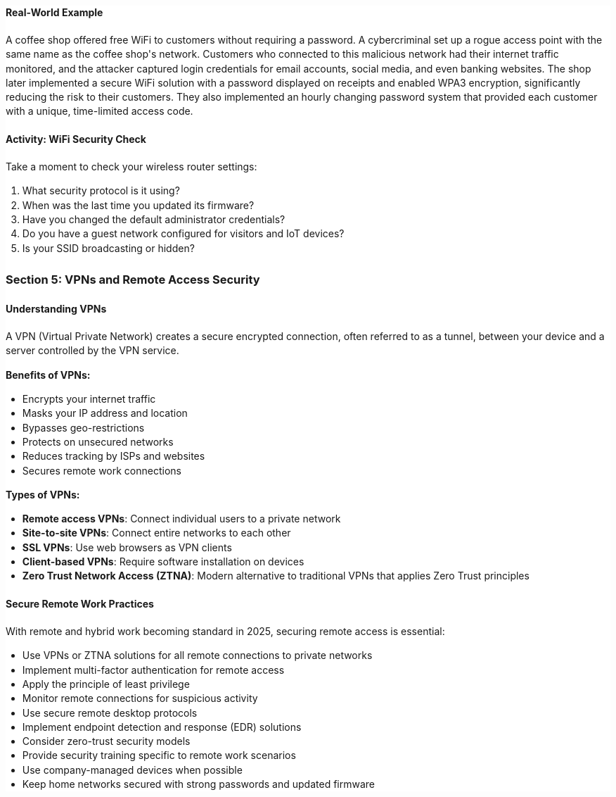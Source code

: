 #### Real-World Example

A coffee shop offered free WiFi to customers without requiring a password. A cybercriminal set up a rogue access point with the same name as the coffee shop's network. Customers who connected to this malicious network had their internet traffic monitored, and the attacker captured login credentials for email accounts, social media, and even banking websites. The shop later implemented a secure WiFi solution with a password displayed on receipts and enabled WPA3 encryption, significantly reducing the risk to their customers. They also implemented an hourly changing password system that provided each customer with a unique, time-limited access code.

#### Activity: WiFi Security Check

Take a moment to check your wireless router settings:
1. What security protocol is it using?
2. When was the last time you updated its firmware?
3. Have you changed the default administrator credentials?
4. Do you have a guest network configured for visitors and IoT devices?
5. Is your SSID broadcasting or hidden?

### Section 5: VPNs and Remote Access Security

#### Understanding VPNs

A VPN (Virtual Private Network) creates a secure encrypted connection, often referred to as a tunnel, between your device and a server controlled by the VPN service.

**Benefits of VPNs:**
- Encrypts your internet traffic
- Masks your IP address and location
- Bypasses geo-restrictions
- Protects on unsecured networks
- Reduces tracking by ISPs and websites
- Secures remote work connections

**Types of VPNs:**
- **Remote access VPNs**: Connect individual users to a private network
- **Site-to-site VPNs**: Connect entire networks to each other
- **SSL VPNs**: Use web browsers as VPN clients
- **Client-based VPNs**: Require software installation on devices
- **Zero Trust Network Access (ZTNA)**: Modern alternative to traditional VPNs that applies Zero Trust principles

#### Secure Remote Work Practices

With remote and hybrid work becoming standard in 2025, securing remote access is essential:

- Use VPNs or ZTNA solutions for all remote connections to private networks
- Implement multi-factor authentication for remote access
- Apply the principle of least privilege
- Monitor remote connections for suspicious activity
- Use secure remote desktop protocols
- Implement endpoint detection and response (EDR) solutions
- Consider zero-trust security models
- Provide security training specific to remote work scenarios
- Use company-managed devices when possible
- Keep home networks secured with strong passwords and updated firmware
